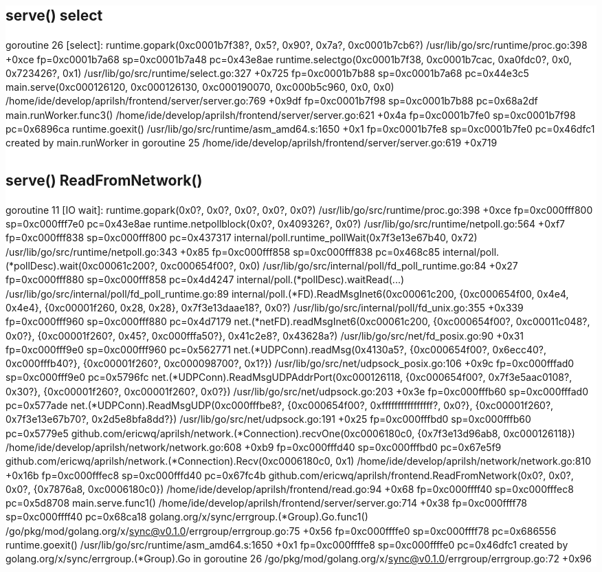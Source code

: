 ## serve() select
goroutine 26 [select]:
runtime.gopark(0xc0001b7f38?, 0x5?, 0x90?, 0x7a?, 0xc0001b7cb6?)
        /usr/lib/go/src/runtime/proc.go:398 +0xce fp=0xc0001b7a68 sp=0xc0001b7a48 pc=0x43e8ae
runtime.selectgo(0xc0001b7f38, 0xc0001b7cac, 0xa0fdc0?, 0x0, 0x723426?, 0x1)
        /usr/lib/go/src/runtime/select.go:327 +0x725 fp=0xc0001b7b88 sp=0xc0001b7a68 pc=0x44e3c5
main.serve(0xc000126120, 0xc000126130, 0xc000190070, 0xc000b5c960, 0x0, 0x0)
        /home/ide/develop/aprilsh/frontend/server/server.go:769 +0x9df fp=0xc0001b7f98 sp=0xc0001b7b88 pc=0x68a2df
main.runWorker.func3()
        /home/ide/develop/aprilsh/frontend/server/server.go:621 +0x4a fp=0xc0001b7fe0 sp=0xc0001b7f98 pc=0x6896ca
runtime.goexit()
        /usr/lib/go/src/runtime/asm_amd64.s:1650 +0x1 fp=0xc0001b7fe8 sp=0xc0001b7fe0 pc=0x46dfc1
created by main.runWorker in goroutine 25
        /home/ide/develop/aprilsh/frontend/server/server.go:619 +0x719

## serve() ReadFromNetwork()
goroutine 11 [IO wait]:
runtime.gopark(0x0?, 0x0?, 0x0?, 0x0?, 0x0?)
        /usr/lib/go/src/runtime/proc.go:398 +0xce fp=0xc000fff800 sp=0xc000fff7e0 pc=0x43e8ae
runtime.netpollblock(0x0?, 0x409326?, 0x0?)
        /usr/lib/go/src/runtime/netpoll.go:564 +0xf7 fp=0xc000fff838 sp=0xc000fff800 pc=0x437317
internal/poll.runtime_pollWait(0x7f3e13e67b40, 0x72)
        /usr/lib/go/src/runtime/netpoll.go:343 +0x85 fp=0xc000fff858 sp=0xc000fff838 pc=0x468c85
internal/poll.(*pollDesc).wait(0xc00061c200?, 0xc000654f00?, 0x0)
        /usr/lib/go/src/internal/poll/fd_poll_runtime.go:84 +0x27 fp=0xc000fff880 sp=0xc000fff858 pc=0x4d4247
internal/poll.(*pollDesc).waitRead(...)
        /usr/lib/go/src/internal/poll/fd_poll_runtime.go:89
internal/poll.(*FD).ReadMsgInet6(0xc00061c200, {0xc000654f00, 0x4e4, 0x4e4}, {0xc00001f260, 0x28, 0x28}, 0x7f3e13daae18?, 0x0?)
        /usr/lib/go/src/internal/poll/fd_unix.go:355 +0x339 fp=0xc000fff960 sp=0xc000fff880 pc=0x4d7179
net.(*netFD).readMsgInet6(0xc00061c200, {0xc000654f00?, 0xc00011c048?, 0x0?}, {0xc00001f260?, 0x45?, 0xc000fffa50?}, 0x41c2e8?, 0x43628a?)
        /usr/lib/go/src/net/fd_posix.go:90 +0x31 fp=0xc000fff9e0 sp=0xc000fff960 pc=0x562771
net.(*UDPConn).readMsg(0x4130a5?, {0xc000654f00?, 0x6ecc40?, 0xc000fffb40?}, {0xc00001f260?, 0xc000098700?, 0x1?})
        /usr/lib/go/src/net/udpsock_posix.go:106 +0x9c fp=0xc000fffad0 sp=0xc000fff9e0 pc=0x5796fc
net.(*UDPConn).ReadMsgUDPAddrPort(0xc000126118, {0xc000654f00?, 0x7f3e5aac0108?, 0x30?}, {0xc00001f260?, 0xc00001f260?, 0x0?})
        /usr/lib/go/src/net/udpsock.go:203 +0x3e fp=0xc000fffb60 sp=0xc000fffad0 pc=0x577ade
net.(*UDPConn).ReadMsgUDP(0xc000fffbe8?, {0xc000654f00?, 0xffffffffffffffff?, 0x0?}, {0xc00001f260?, 0x7f3e13e67b70?, 0x2d5e8bfa8dd?})
        /usr/lib/go/src/net/udpsock.go:191 +0x25 fp=0xc000fffbd0 sp=0xc000fffb60 pc=0x5779e5
github.com/ericwq/aprilsh/network.(*Connection).recvOne(0xc0006180c0, {0x7f3e13d96ab8, 0xc000126118})
        /home/ide/develop/aprilsh/network/network.go:608 +0xb9 fp=0xc000fffd40 sp=0xc000fffbd0 pc=0x67e5f9
github.com/ericwq/aprilsh/network.(*Connection).Recv(0xc0006180c0, 0x1)
        /home/ide/develop/aprilsh/network/network.go:810 +0x16b fp=0xc000fffec8 sp=0xc000fffd40 pc=0x67fc4b
github.com/ericwq/aprilsh/frontend.ReadFromNetwork(0x0?, 0x0?, 0x0?, {0x7876a8, 0xc0006180c0})
        /home/ide/develop/aprilsh/frontend/read.go:94 +0x68 fp=0xc000ffff40 sp=0xc000fffec8 pc=0x5d8708
main.serve.func1()
        /home/ide/develop/aprilsh/frontend/server/server.go:714 +0x38 fp=0xc000ffff78 sp=0xc000ffff40 pc=0x68ca18
golang.org/x/sync/errgroup.(*Group).Go.func1()
        /go/pkg/mod/golang.org/x/sync@v0.1.0/errgroup/errgroup.go:75 +0x56 fp=0xc000ffffe0 sp=0xc000ffff78 pc=0x686556
runtime.goexit()
        /usr/lib/go/src/runtime/asm_amd64.s:1650 +0x1 fp=0xc000ffffe8 sp=0xc000ffffe0 pc=0x46dfc1
created by golang.org/x/sync/errgroup.(*Group).Go in goroutine 26
        /go/pkg/mod/golang.org/x/sync@v0.1.0/errgroup/errgroup.go:72 +0x96